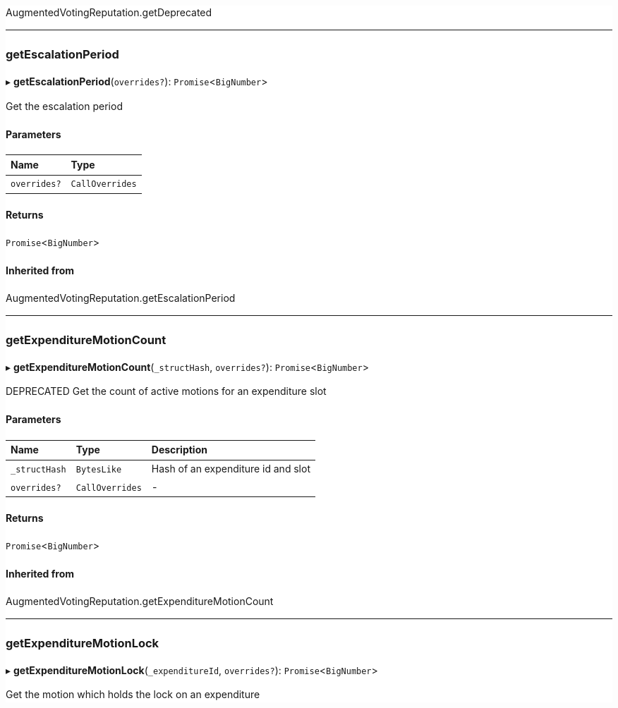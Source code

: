 AugmentedVotingReputation.getDeprecated

___

### getEscalationPeriod

▸ **getEscalationPeriod**(`overrides?`): `Promise`<`BigNumber`\>

Get the escalation period

#### Parameters

| Name | Type |
| :------ | :------ |
| `overrides?` | `CallOverrides` |

#### Returns

`Promise`<`BigNumber`\>

#### Inherited from

AugmentedVotingReputation.getEscalationPeriod

___

### getExpenditureMotionCount

▸ **getExpenditureMotionCount**(`_structHash`, `overrides?`): `Promise`<`BigNumber`\>

DEPRECATED Get the count of active motions for an expenditure slot

#### Parameters

| Name | Type | Description |
| :------ | :------ | :------ |
| `_structHash` | `BytesLike` | Hash of an expenditure id and slot |
| `overrides?` | `CallOverrides` | - |

#### Returns

`Promise`<`BigNumber`\>

#### Inherited from

AugmentedVotingReputation.getExpenditureMotionCount

___

### getExpenditureMotionLock

▸ **getExpenditureMotionLock**(`_expenditureId`, `overrides?`): `Promise`<`BigNumber`\>

Get the motion which holds the lock on an expenditure
